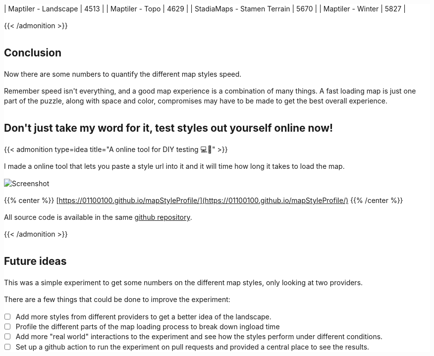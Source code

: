 | Maptiler - Landscape             | 4513              |
| Maptiler - Topo                  | 4629              |
| StadiaMaps - Stamen Terrain      | 5670              |
| Maptiler - Winter                | 5827              |

{{< /admonition >}}

## Conclusion

Now there are some numbers to quantify the different map styles speed.

Remember speed isn't everything, and a good map experience is a combination of many things. A fast loading map is just one part of the puzzle, along with space and color, compromises may have to be made to get the best overall experience.

## Don't just take my word for it, test styles out yourself online now!

{{< admonition type=idea title="A online tool for DIY testing 💻📏" >}}

I made a online tool that lets you paste a style url into it and it will time how long it takes to load the map.

![Screenshot](/images/maploading/screenshot_frame.png)

{{% center %}}
[https://01100100.github.io/mapStyleProfile/](https://01100100.github.io/mapStyleProfile/)
{{% /center %}}

All source code is available in the same [github repository](https://github.com/01100100/mapStyleProfile).

{{< /admonition >}}

## Future ideas

This was a simple experiment to get some numbers on the different map styles, only looking at two providers.

There are a few things that could be done to improve the experiment:

- [ ] Add more styles from different providers to get a better idea of the landscape.
- [ ] Profile the different parts of the map loading process to break down ingload time
- [ ] Add more "real world" interactions to the experiment and see how the  styles perform under different conditions.
- [ ] Set up a github action to run the experiment on pull requests and provided a central place to see the results.
